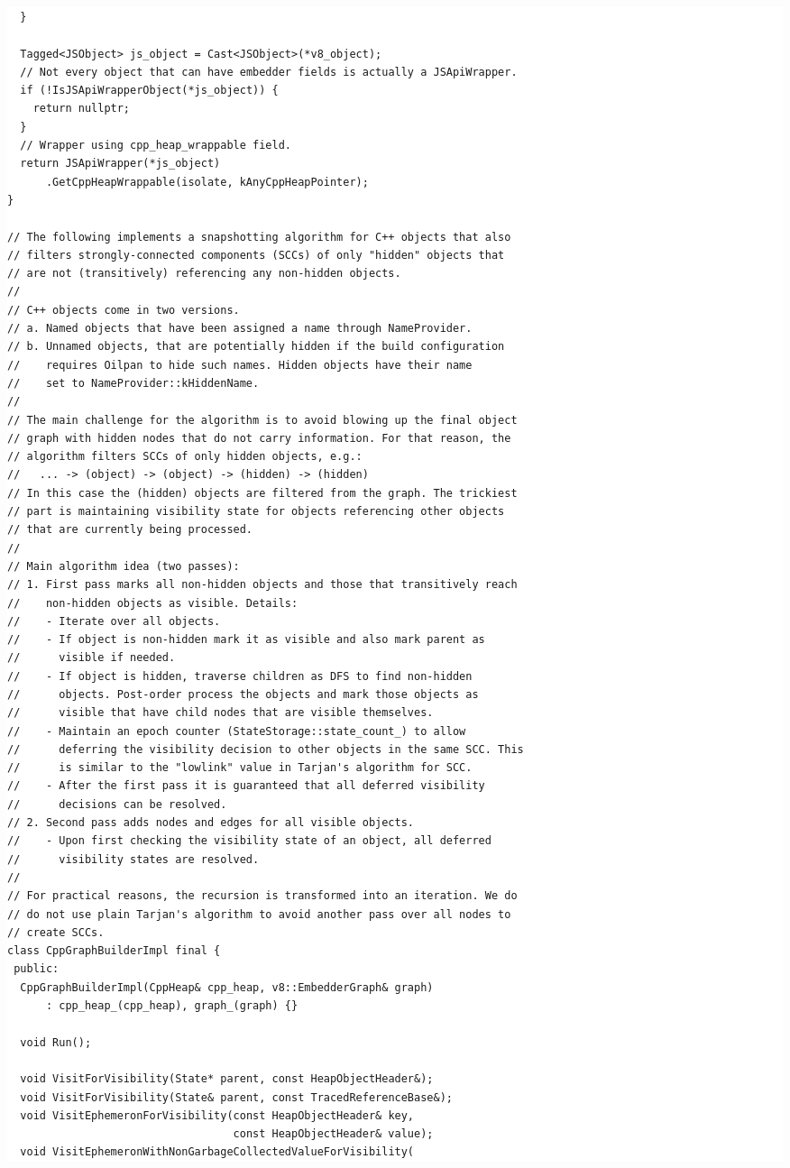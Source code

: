 ```
  }

  Tagged<JSObject> js_object = Cast<JSObject>(*v8_object);
  // Not every object that can have embedder fields is actually a JSApiWrapper.
  if (!IsJSApiWrapperObject(*js_object)) {
    return nullptr;
  }
  // Wrapper using cpp_heap_wrappable field.
  return JSApiWrapper(*js_object)
      .GetCppHeapWrappable(isolate, kAnyCppHeapPointer);
}

// The following implements a snapshotting algorithm for C++ objects that also
// filters strongly-connected components (SCCs) of only "hidden" objects that
// are not (transitively) referencing any non-hidden objects.
//
// C++ objects come in two versions.
// a. Named objects that have been assigned a name through NameProvider.
// b. Unnamed objects, that are potentially hidden if the build configuration
//    requires Oilpan to hide such names. Hidden objects have their name
//    set to NameProvider::kHiddenName.
//
// The main challenge for the algorithm is to avoid blowing up the final object
// graph with hidden nodes that do not carry information. For that reason, the
// algorithm filters SCCs of only hidden objects, e.g.:
//   ... -> (object) -> (object) -> (hidden) -> (hidden)
// In this case the (hidden) objects are filtered from the graph. The trickiest
// part is maintaining visibility state for objects referencing other objects
// that are currently being processed.
//
// Main algorithm idea (two passes):
// 1. First pass marks all non-hidden objects and those that transitively reach
//    non-hidden objects as visible. Details:
//    - Iterate over all objects.
//    - If object is non-hidden mark it as visible and also mark parent as
//      visible if needed.
//    - If object is hidden, traverse children as DFS to find non-hidden
//      objects. Post-order process the objects and mark those objects as
//      visible that have child nodes that are visible themselves.
//    - Maintain an epoch counter (StateStorage::state_count_) to allow
//      deferring the visibility decision to other objects in the same SCC. This
//      is similar to the "lowlink" value in Tarjan's algorithm for SCC.
//    - After the first pass it is guaranteed that all deferred visibility
//      decisions can be resolved.
// 2. Second pass adds nodes and edges for all visible objects.
//    - Upon first checking the visibility state of an object, all deferred
//      visibility states are resolved.
//
// For practical reasons, the recursion is transformed into an iteration. We do
// do not use plain Tarjan's algorithm to avoid another pass over all nodes to
// create SCCs.
class CppGraphBuilderImpl final {
 public:
  CppGraphBuilderImpl(CppHeap& cpp_heap, v8::EmbedderGraph& graph)
      : cpp_heap_(cpp_heap), graph_(graph) {}

  void Run();

  void VisitForVisibility(State* parent, const HeapObjectHeader&);
  void VisitForVisibility(State& parent, const TracedReferenceBase&);
  void VisitEphemeronForVisibility(const HeapObjectHeader& key,
                                   const HeapObjectHeader& value);
  void VisitEphemeronWithNonGarbageCollectedValueForVisibility(
```